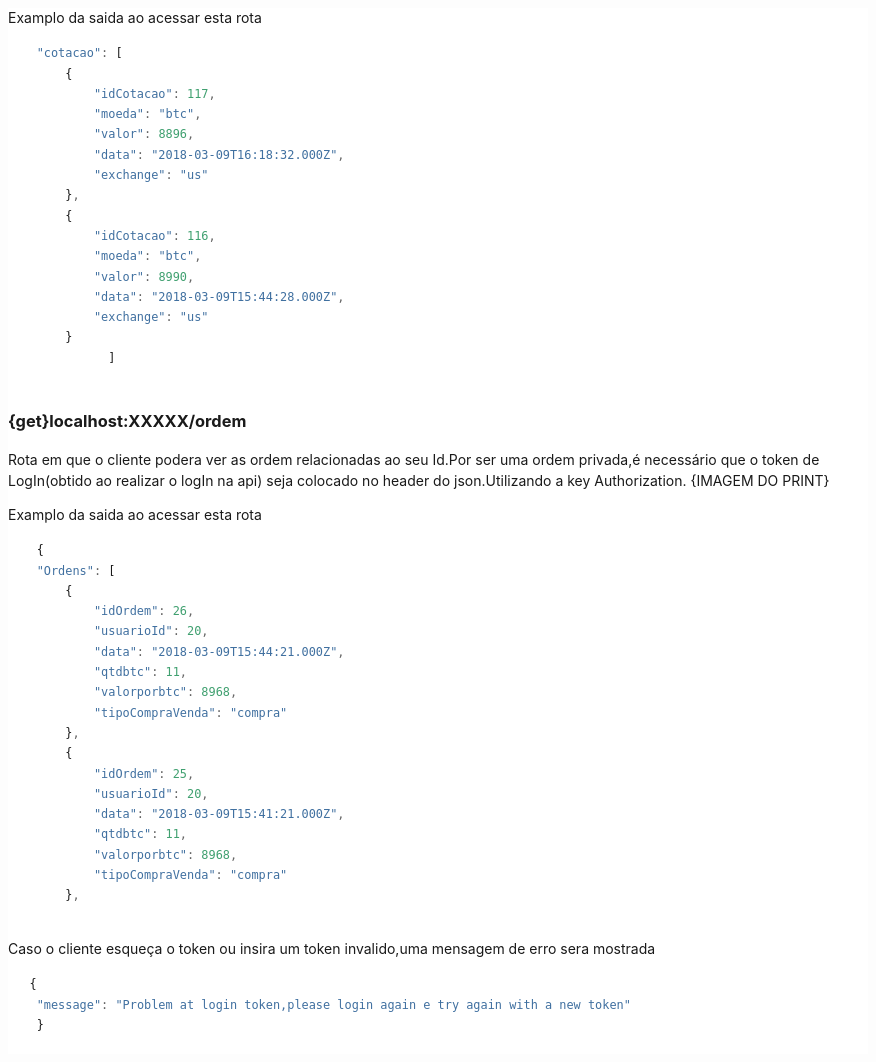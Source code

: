 Examplo da saida ao acessar esta rota
```js
    "cotacao": [
        {
            "idCotacao": 117,
            "moeda": "btc",
            "valor": 8896,
            "data": "2018-03-09T16:18:32.000Z",
            "exchange": "us"
        },
        {
            "idCotacao": 116,
            "moeda": "btc",
            "valor": 8990,
            "data": "2018-03-09T15:44:28.000Z",
            "exchange": "us"
        }
              ]
    
```

### {get}localhost:XXXXX/ordem
Rota em que o cliente podera ver as ordem relacionadas ao seu Id.Por ser uma ordem privada,é necessário que o token de LogIn(obtido ao realizar o logIn na api) seja colocado no header do json.Utilizando a key Authorization.
{IMAGEM DO PRINT}

Examplo da saida ao acessar esta rota
```js
    {
    "Ordens": [
        {
            "idOrdem": 26,
            "usuarioId": 20,
            "data": "2018-03-09T15:44:21.000Z",
            "qtdbtc": 11,
            "valorporbtc": 8968,
            "tipoCompraVenda": "compra"
        },
        {
            "idOrdem": 25,
            "usuarioId": 20,
            "data": "2018-03-09T15:41:21.000Z",
            "qtdbtc": 11,
            "valorporbtc": 8968,
            "tipoCompraVenda": "compra"
        },
    
```
Caso o cliente esqueça o token ou insira um token invalido,uma mensagem de erro sera mostrada
```js
   {
    "message": "Problem at login token,please login again e try again with a new token"
    }
    
```
